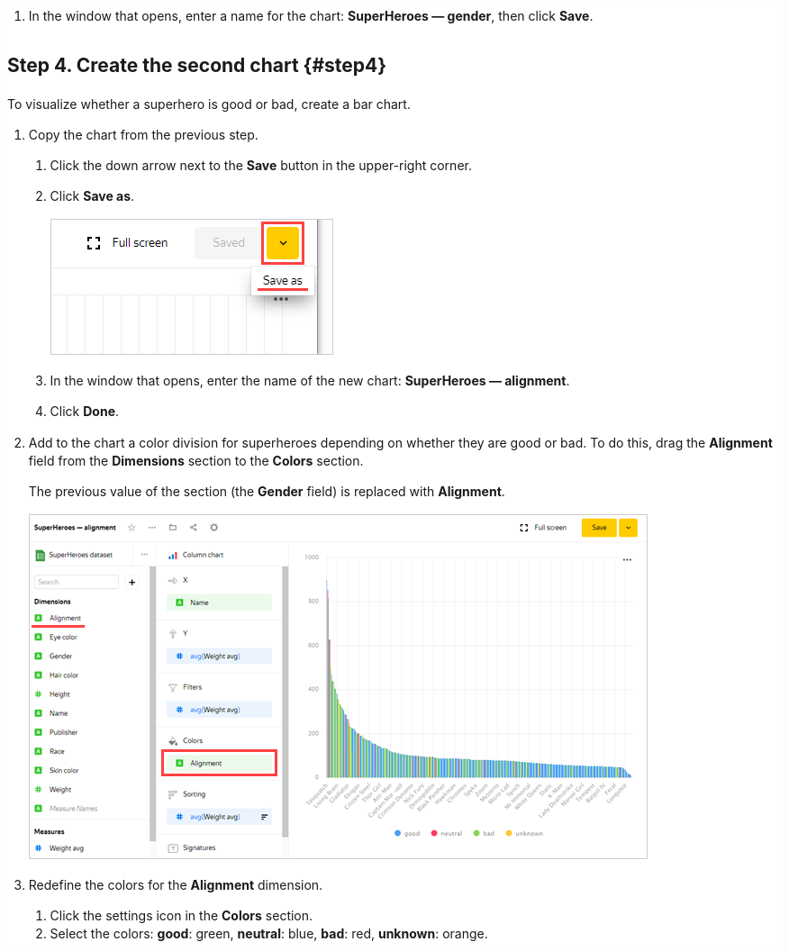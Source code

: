    1. In the window that opens, enter a name for the chart: **SuperHeroes — gender**, then click **Save**.

## Step 4. Create the second chart {#step4}

To visualize whether a superhero is good or bad, create a bar chart.

1. Copy the chart from the previous step.

   1. Click the down arrow next to the **Save** button in the upper-right corner.
   1. Click **Save as**.

      ![image](../_assets/datalens/solution-01/19-Chart-SaveAs.png)

   1. In the window that opens, enter the name of the new chart: **SuperHeroes — alignment**.
   1. Click **Done**.

1. Add to the chart a color division for superheroes depending on whether they are good or bad. To do this, drag the **Alignment** field from the **Dimensions** section to the **Colors** section.

   The previous value of the section (the **Gender** field) is replaced with **Alignment**.

   ![image](../_assets/datalens/solution-01/20-Charts-Alignment.png)

1. Redefine the colors for the **Alignment** dimension.

   1. Click the settings icon in the **Colors** section.
   1. Select the colors: **good**: green, **neutral**: blue, **bad**: red, **unknown**: orange.
